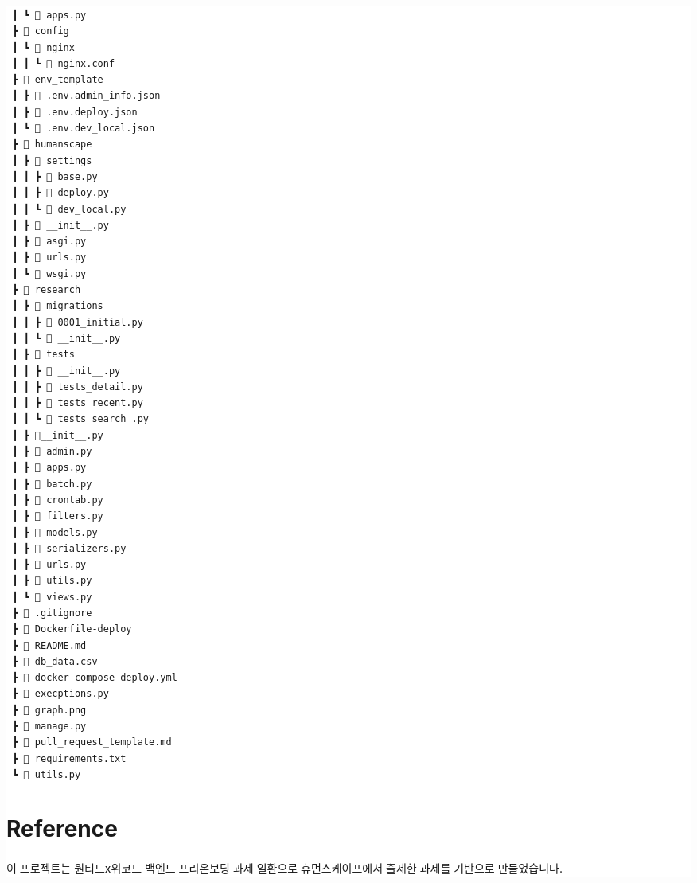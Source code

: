 ```bash
 ┃ ┗ 📜 apps.py
 ┣ 📂 config
 ┃ ┗ 📂 nginx
 ┃ ┃ ┗ 📜 nginx.conf
 ┣ 📂 env_template
 ┃ ┣ 📜 .env.admin_info.json
 ┃ ┣ 📜 .env.deploy.json
 ┃ ┗ 📜 .env.dev_local.json
 ┣ 📂 humanscape
 ┃ ┣ 📂 settings
 ┃ ┃ ┣ 📜 base.py
 ┃ ┃ ┣ 📜 deploy.py
 ┃ ┃ ┗ 📜 dev_local.py
 ┃ ┣ 📜 __init__.py
 ┃ ┣ 📜 asgi.py
 ┃ ┣ 📜 urls.py
 ┃ ┗ 📜 wsgi.py
 ┣ 📂 research
 ┃ ┣ 📂 migrations
 ┃ ┃ ┣ 📜 0001_initial.py
 ┃ ┃ ┗ 📜 __init__.py
 ┃ ┣ 📂 tests
 ┃ ┃ ┣ 📜 __init__.py
 ┃ ┃ ┣ 📜 tests_detail.py
 ┃ ┃ ┣ 📜 tests_recent.py
 ┃ ┃ ┗ 📜 tests_search_.py
 ┃ ┣ 📜__init__.py
 ┃ ┣ 📜 admin.py
 ┃ ┣ 📜 apps.py
 ┃ ┣ 📜 batch.py
 ┃ ┣ 📜 crontab.py
 ┃ ┣ 📜 filters.py
 ┃ ┣ 📜 models.py
 ┃ ┣ 📜 serializers.py
 ┃ ┣ 📜 urls.py
 ┃ ┣ 📜 utils.py
 ┃ ┗ 📜 views.py
 ┣ 📜 .gitignore
 ┣ 📜 Dockerfile-deploy
 ┣ 📜 README.md
 ┣ 📜 db_data.csv
 ┣ 📜 docker-compose-deploy.yml
 ┣ 📜 execptions.py
 ┣ 📜 graph.png
 ┣ 📜 manage.py
 ┣ 📜 pull_request_template.md
 ┣ 📜 requirements.txt
 ┗ 📜 utils.py

```

# Reference
이 프로젝트는 원티드x위코드 백엔드 프리온보딩 과제 일환으로 휴먼스케이프에서 출제한 과제를 기반으로 만들었습니다.
